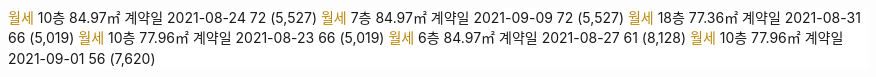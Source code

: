   <tr>
    <td><a style="color: darkgoldenrod">월세</a></td>
    <td>10층</td>
    <td>84.97㎡</td>
    <td>계약일 2021-08-24</td>
  </tr>
  <tr>
    <td colspan="4">72 (5,527)</td>
  </tr>
    
  <tr>
    <td><a style="color: darkgoldenrod">월세</a></td>
    <td>7층</td>
    <td>84.97㎡</td>
    <td>계약일 2021-09-09</td>
  </tr>
  <tr>
    <td colspan="4">72 (5,527)</td>
  </tr>
    
  <tr>
    <td><a style="color: darkgoldenrod">월세</a></td>
    <td>18층</td>
    <td>77.36㎡</td>
    <td>계약일 2021-08-31</td>
  </tr>
  <tr>
    <td colspan="4">66 (5,019)</td>
  </tr>
    
  <tr>
    <td><a style="color: darkgoldenrod">월세</a></td>
    <td>10층</td>
    <td>77.96㎡</td>
    <td>계약일 2021-08-23</td>
  </tr>
  <tr>
    <td colspan="4">66 (5,019)</td>
  </tr>
    
  <tr>
    <td><a style="color: darkgoldenrod">월세</a></td>
    <td>6층</td>
    <td>84.97㎡</td>
    <td>계약일 2021-08-27</td>
  </tr>
  <tr>
    <td colspan="4">61 (8,128)</td>
  </tr>
    
  <tr>
    <td><a style="color: darkgoldenrod">월세</a></td>
    <td>10층</td>
    <td>77.96㎡</td>
    <td>계약일 2021-09-01</td>
  </tr>
  <tr>
    <td colspan="4">56 (7,620)</td>
  </tr>
    